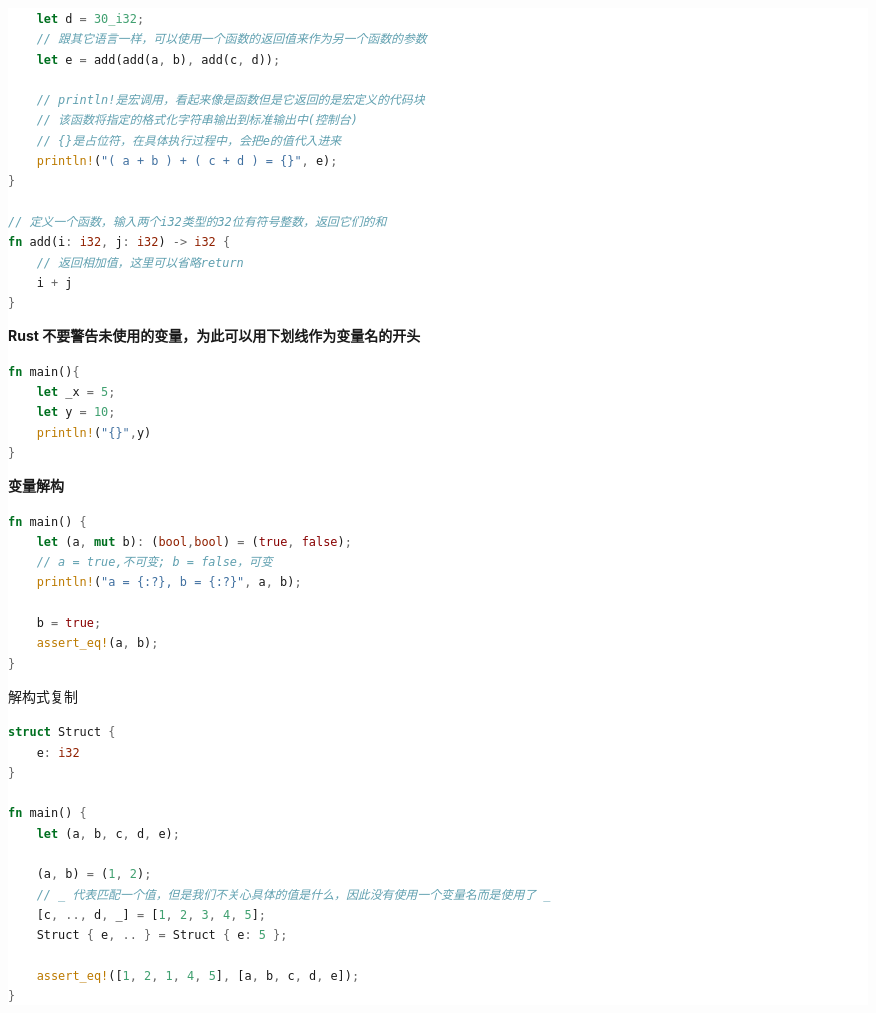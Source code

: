 ```rust
    let d = 30_i32;
    // 跟其它语言一样，可以使用一个函数的返回值来作为另一个函数的参数
    let e = add(add(a, b), add(c, d));

    // println!是宏调用，看起来像是函数但是它返回的是宏定义的代码块
    // 该函数将指定的格式化字符串输出到标准输出中(控制台)
    // {}是占位符，在具体执行过程中，会把e的值代入进来
    println!("( a + b ) + ( c + d ) = {}", e);
}

// 定义一个函数，输入两个i32类型的32位有符号整数，返回它们的和
fn add(i: i32, j: i32) -> i32 {
    // 返回相加值，这里可以省略return
    i + j
}
```

**Rust 不要警告未使用的变量，为此可以用下划线作为变量名的开头**

```rust
fn main(){
    let _x = 5;
    let y = 10;
    println!("{}",y)
}
```

**变量解构**

```rust
fn main() {
    let (a, mut b): (bool,bool) = (true, false);
    // a = true,不可变; b = false，可变
    println!("a = {:?}, b = {:?}", a, b);

    b = true;
    assert_eq!(a, b);
}
```



解构式复制

```rust
struct Struct {
    e: i32
}

fn main() {
    let (a, b, c, d, e);

    (a, b) = (1, 2);
    // _ 代表匹配一个值，但是我们不关心具体的值是什么，因此没有使用一个变量名而是使用了 _
    [c, .., d, _] = [1, 2, 3, 4, 5];
    Struct { e, .. } = Struct { e: 5 };

    assert_eq!([1, 2, 1, 4, 5], [a, b, c, d, e]);
}
```
